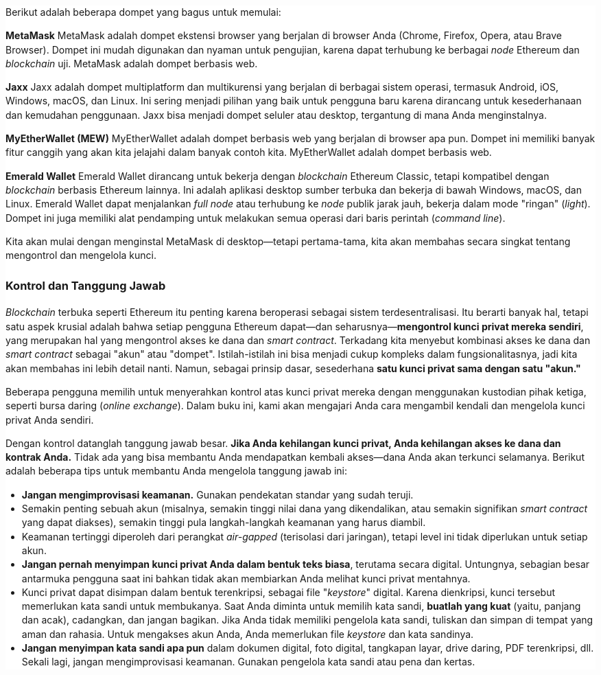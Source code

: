 Berikut adalah beberapa dompet yang bagus untuk memulai:

**MetaMask**
MetaMask adalah dompet ekstensi browser yang berjalan di browser Anda (Chrome, Firefox, Opera, atau Brave Browser). Dompet ini mudah digunakan dan nyaman untuk pengujian, karena dapat terhubung ke berbagai *node* Ethereum dan *blockchain* uji. MetaMask adalah dompet berbasis web.

**Jaxx**
Jaxx adalah dompet multiplatform dan multikurensi yang berjalan di berbagai sistem operasi, termasuk Android, iOS, Windows, macOS, dan Linux. Ini sering menjadi pilihan yang baik untuk pengguna baru karena dirancang untuk kesederhanaan dan kemudahan penggunaan. Jaxx bisa menjadi dompet seluler atau desktop, tergantung di mana Anda menginstalnya.

**MyEtherWallet (MEW)**
MyEtherWallet adalah dompet berbasis web yang berjalan di browser apa pun. Dompet ini memiliki banyak fitur canggih yang akan kita jelajahi dalam banyak contoh kita. MyEtherWallet adalah dompet berbasis web.

**Emerald Wallet**
Emerald Wallet dirancang untuk bekerja dengan *blockchain* Ethereum Classic, tetapi kompatibel dengan *blockchain* berbasis Ethereum lainnya. Ini adalah aplikasi desktop sumber terbuka dan bekerja di bawah Windows, macOS, dan Linux. Emerald Wallet dapat menjalankan *full node* atau terhubung ke *node* publik jarak jauh, bekerja dalam mode "ringan" (*light*). Dompet ini juga memiliki alat pendamping untuk melakukan semua operasi dari baris perintah (*command line*).

Kita akan mulai dengan menginstal MetaMask di desktop—tetapi pertama-tama, kita akan membahas secara singkat tentang mengontrol dan mengelola kunci.

### **Kontrol dan Tanggung Jawab**

*Blockchain* terbuka seperti Ethereum itu penting karena beroperasi sebagai sistem terdesentralisasi. Itu berarti banyak hal, tetapi satu aspek krusial adalah bahwa setiap pengguna Ethereum dapat—dan seharusnya—**mengontrol kunci privat mereka sendiri**, yang merupakan hal yang mengontrol akses ke dana dan *smart contract*. Terkadang kita menyebut kombinasi akses ke dana dan *smart contract* sebagai "akun" atau "dompet". Istilah-istilah ini bisa menjadi cukup kompleks dalam fungsionalitasnya, jadi kita akan membahas ini lebih detail nanti. Namun, sebagai prinsip dasar, sesederhana **satu kunci privat sama dengan satu "akun."**

Beberapa pengguna memilih untuk menyerahkan kontrol atas kunci privat mereka dengan menggunakan kustodian pihak ketiga, seperti bursa daring (*online exchange*). Dalam buku ini, kami akan mengajari Anda cara mengambil kendali dan mengelola kunci privat Anda sendiri.

Dengan kontrol datanglah tanggung jawab besar. **Jika Anda kehilangan kunci privat, Anda kehilangan akses ke dana dan kontrak Anda.** Tidak ada yang bisa membantu Anda mendapatkan kembali akses—dana Anda akan terkunci selamanya. Berikut adalah beberapa tips untuk membantu Anda mengelola tanggung jawab ini:

* **Jangan mengimprovisasi keamanan.** Gunakan pendekatan standar yang sudah teruji.
* Semakin penting sebuah akun (misalnya, semakin tinggi nilai dana yang dikendalikan, atau semakin signifikan *smart contract* yang dapat diakses), semakin tinggi pula langkah-langkah keamanan yang harus diambil.
* Keamanan tertinggi diperoleh dari perangkat *air-gapped* (terisolasi dari jaringan), tetapi level ini tidak diperlukan untuk setiap akun.
* **Jangan pernah menyimpan kunci privat Anda dalam bentuk teks biasa**, terutama secara digital. Untungnya, sebagian besar antarmuka pengguna saat ini bahkan tidak akan membiarkan Anda melihat kunci privat mentahnya.
* Kunci privat dapat disimpan dalam bentuk terenkripsi, sebagai file "*keystore*" digital. Karena dienkripsi, kunci tersebut memerlukan kata sandi untuk membukanya. Saat Anda diminta untuk memilih kata sandi, **buatlah yang kuat** (yaitu, panjang dan acak), cadangkan, dan jangan bagikan. Jika Anda tidak memiliki pengelola kata sandi, tuliskan dan simpan di tempat yang aman dan rahasia. Untuk mengakses akun Anda, Anda memerlukan file *keystore* dan kata sandinya.
* **Jangan menyimpan kata sandi apa pun** dalam dokumen digital, foto digital, tangkapan layar, drive daring, PDF terenkripsi, dll. Sekali lagi, jangan mengimprovisasi keamanan. Gunakan pengelola kata sandi atau pena dan kertas.